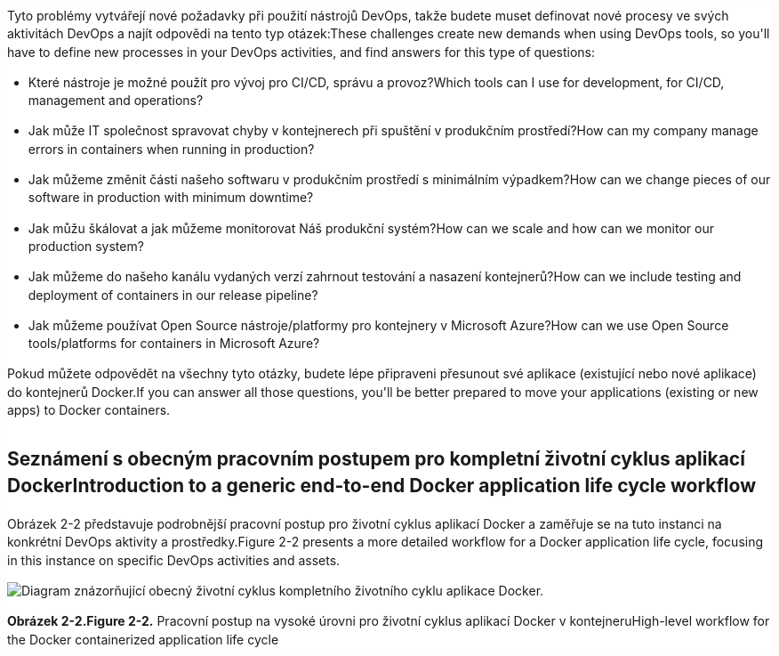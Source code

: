 <span data-ttu-id="ee8a1-136">Tyto problémy vytvářejí nové požadavky při použití nástrojů DevOps, takže budete muset definovat nové procesy ve svých aktivitách DevOps a najít odpovědi na tento typ otázek:</span><span class="sxs-lookup"><span data-stu-id="ee8a1-136">These challenges create new demands when using DevOps tools, so you'll have to define new processes in your DevOps activities, and find answers for this type of questions:</span></span>

- <span data-ttu-id="ee8a1-137">Které nástroje je možné použít pro vývoj pro CI/CD, správu a provoz?</span><span class="sxs-lookup"><span data-stu-id="ee8a1-137">Which tools can I use for development, for CI/CD, management and operations?</span></span>

- <span data-ttu-id="ee8a1-138">Jak může IT společnost spravovat chyby v kontejnerech při spuštění v produkčním prostředí?</span><span class="sxs-lookup"><span data-stu-id="ee8a1-138">How can my company manage errors in containers when running in production?</span></span>

- <span data-ttu-id="ee8a1-139">Jak můžeme změnit části našeho softwaru v produkčním prostředí s minimálním výpadkem?</span><span class="sxs-lookup"><span data-stu-id="ee8a1-139">How can we change pieces of our software in production with minimum downtime?</span></span>

- <span data-ttu-id="ee8a1-140">Jak můžu škálovat a jak můžeme monitorovat Náš produkční systém?</span><span class="sxs-lookup"><span data-stu-id="ee8a1-140">How can we scale and how can we monitor our production system?</span></span>

- <span data-ttu-id="ee8a1-141">Jak můžeme do našeho kanálu vydaných verzí zahrnout testování a nasazení kontejnerů?</span><span class="sxs-lookup"><span data-stu-id="ee8a1-141">How can we include testing and deployment of containers in our release pipeline?</span></span>

- <span data-ttu-id="ee8a1-142">Jak můžeme používat Open Source nástroje/platformy pro kontejnery v Microsoft Azure?</span><span class="sxs-lookup"><span data-stu-id="ee8a1-142">How can we use Open Source tools/platforms for containers in Microsoft Azure?</span></span>

<span data-ttu-id="ee8a1-143">Pokud můžete odpovědět na všechny tyto otázky, budete lépe připraveni přesunout své aplikace (existující nebo nové aplikace) do kontejnerů Docker.</span><span class="sxs-lookup"><span data-stu-id="ee8a1-143">If you can answer all those questions, you'll be better prepared to move your applications (existing or new apps) to Docker containers.</span></span> 

## <a name="introduction-to-a-generic-end-to-end-docker-application-life-cycle-workflow"></a><span data-ttu-id="ee8a1-144">Seznámení s obecným pracovním postupem pro kompletní životní cyklus aplikací Docker</span><span class="sxs-lookup"><span data-stu-id="ee8a1-144">Introduction to a generic end-to-end Docker application life cycle workflow</span></span>

<span data-ttu-id="ee8a1-145">Obrázek 2-2 představuje podrobnější pracovní postup pro životní cyklus aplikací Docker a zaměřuje se na tuto instanci na konkrétní DevOps aktivity a prostředky.</span><span class="sxs-lookup"><span data-stu-id="ee8a1-145">Figure 2-2 presents a more detailed workflow for a Docker application life cycle, focusing in this instance on specific DevOps activities and assets.</span></span>

![Diagram znázorňující obecný životní cyklus kompletního životního cyklu aplikace Docker.](./media/containers-foundation-for-devops-collaboration/generic-end-to-enddpcker-app-life-cycle.png)

<span data-ttu-id="ee8a1-147">**Obrázek 2-2.**</span><span class="sxs-lookup"><span data-stu-id="ee8a1-147">**Figure 2-2.**</span></span> <span data-ttu-id="ee8a1-148">Pracovní postup na vysoké úrovni pro životní cyklus aplikací Docker v kontejneru</span><span class="sxs-lookup"><span data-stu-id="ee8a1-148">High-level workflow for the Docker containerized application life cycle</span></span>
